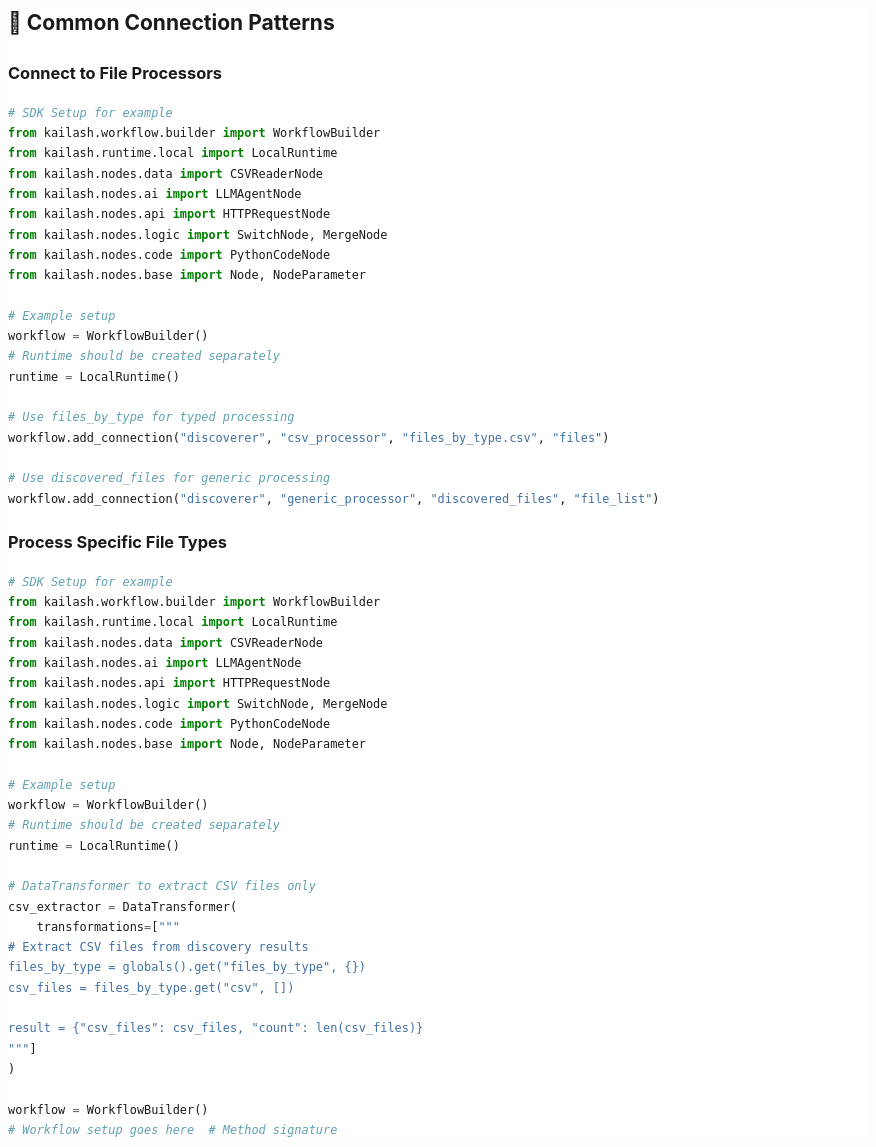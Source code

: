 ## 🔗 Common Connection Patterns

### Connect to File Processors
```python
# SDK Setup for example
from kailash.workflow.builder import WorkflowBuilder
from kailash.runtime.local import LocalRuntime
from kailash.nodes.data import CSVReaderNode
from kailash.nodes.ai import LLMAgentNode
from kailash.nodes.api import HTTPRequestNode
from kailash.nodes.logic import SwitchNode, MergeNode
from kailash.nodes.code import PythonCodeNode
from kailash.nodes.base import Node, NodeParameter

# Example setup
workflow = WorkflowBuilder()
# Runtime should be created separately
runtime = LocalRuntime()

# Use files_by_type for typed processing
workflow.add_connection("discoverer", "csv_processor", "files_by_type.csv", "files")

# Use discovered_files for generic processing
workflow.add_connection("discoverer", "generic_processor", "discovered_files", "file_list")

```

### Process Specific File Types
```python
# SDK Setup for example
from kailash.workflow.builder import WorkflowBuilder
from kailash.runtime.local import LocalRuntime
from kailash.nodes.data import CSVReaderNode
from kailash.nodes.ai import LLMAgentNode
from kailash.nodes.api import HTTPRequestNode
from kailash.nodes.logic import SwitchNode, MergeNode
from kailash.nodes.code import PythonCodeNode
from kailash.nodes.base import Node, NodeParameter

# Example setup
workflow = WorkflowBuilder()
# Runtime should be created separately
runtime = LocalRuntime()

# DataTransformer to extract CSV files only
csv_extractor = DataTransformer(
    transformations=["""
# Extract CSV files from discovery results
files_by_type = globals().get("files_by_type", {})
csv_files = files_by_type.get("csv", [])

result = {"csv_files": csv_files, "count": len(csv_files)}
"""]
)

workflow = WorkflowBuilder()
# Workflow setup goes here  # Method signature

```
